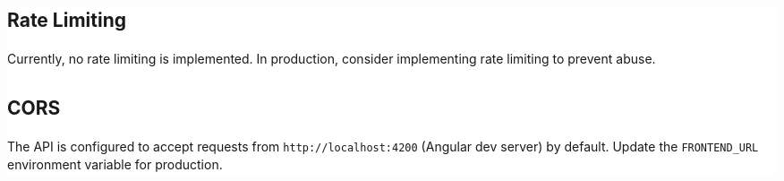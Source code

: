 ## Rate Limiting

Currently, no rate limiting is implemented. In production, consider implementing rate limiting to prevent abuse.

## CORS

The API is configured to accept requests from `http://localhost:4200` (Angular dev server) by default. Update the `FRONTEND_URL` environment variable for production.
